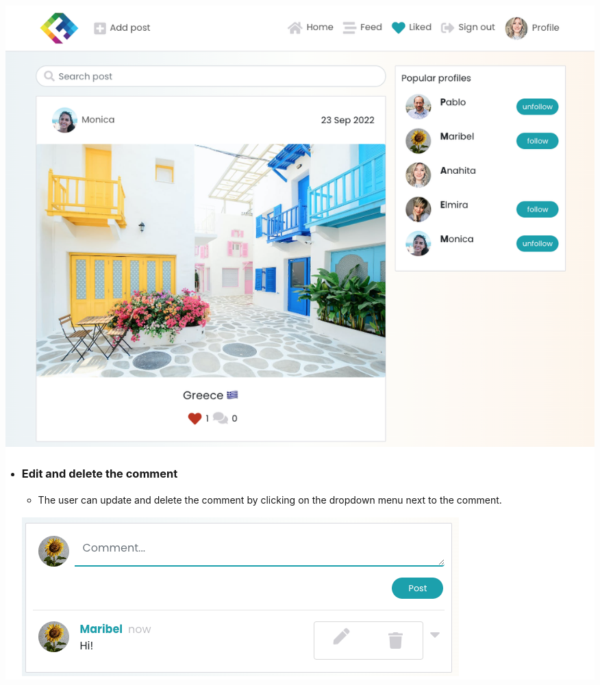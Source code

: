   ![The Like page](/media/images/readme/like.jpg)

- ### Edit and delete the comment
  - The user can update and delete the comment by clicking on the dropdown menu next to the comment.

  ![The comment dropdown menu](/media/images/readme/comment-dropdown.jpg)